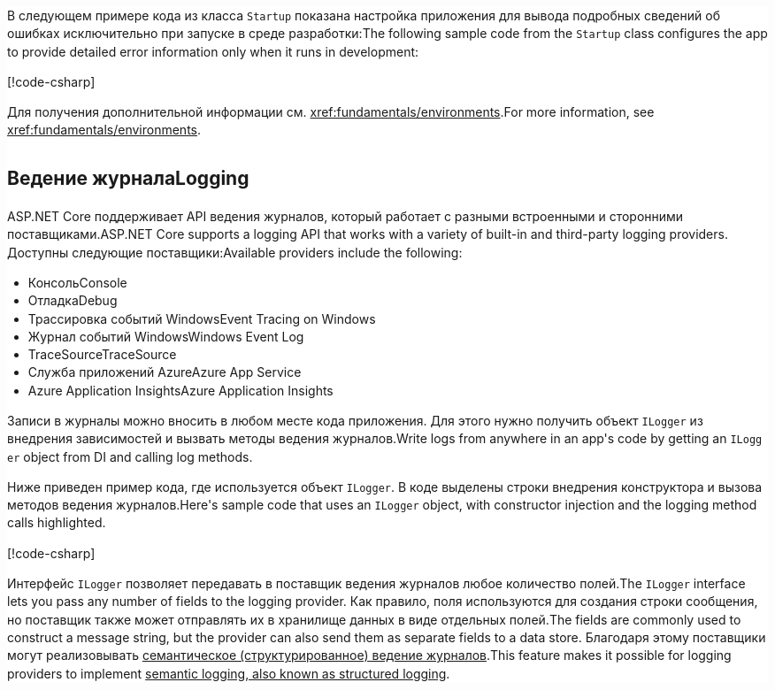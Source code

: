 <span data-ttu-id="0c1e0-364">В следующем примере кода из класса `Startup` показана настройка приложения для вывода подробных сведений об ошибках исключительно при запуске в среде разработки:</span><span class="sxs-lookup"><span data-stu-id="0c1e0-364">The following sample code from the `Startup` class configures the app to provide detailed error information only when it runs in development:</span></span>

[!code-csharp[](index/samples_snapshot/2.x/StartupConfigure.cs?highlight=3-6)]

<span data-ttu-id="0c1e0-365">Для получения дополнительной информации см. <xref:fundamentals/environments>.</span><span class="sxs-lookup"><span data-stu-id="0c1e0-365">For more information, see <xref:fundamentals/environments>.</span></span>

## <a name="logging"></a><span data-ttu-id="0c1e0-366">Ведение журнала</span><span class="sxs-lookup"><span data-stu-id="0c1e0-366">Logging</span></span>

<span data-ttu-id="0c1e0-367">ASP.NET Core поддерживает API ведения журналов, который работает с разными встроенными и сторонними поставщиками.</span><span class="sxs-lookup"><span data-stu-id="0c1e0-367">ASP.NET Core supports a logging API that works with a variety of built-in and third-party logging providers.</span></span> <span data-ttu-id="0c1e0-368">Доступны следующие поставщики:</span><span class="sxs-lookup"><span data-stu-id="0c1e0-368">Available providers include the following:</span></span>

* <span data-ttu-id="0c1e0-369">Консоль</span><span class="sxs-lookup"><span data-stu-id="0c1e0-369">Console</span></span>
* <span data-ttu-id="0c1e0-370">Отладка</span><span class="sxs-lookup"><span data-stu-id="0c1e0-370">Debug</span></span>
* <span data-ttu-id="0c1e0-371">Трассировка событий Windows</span><span class="sxs-lookup"><span data-stu-id="0c1e0-371">Event Tracing on Windows</span></span>
* <span data-ttu-id="0c1e0-372">Журнал событий Windows</span><span class="sxs-lookup"><span data-stu-id="0c1e0-372">Windows Event Log</span></span>
* <span data-ttu-id="0c1e0-373">TraceSource</span><span class="sxs-lookup"><span data-stu-id="0c1e0-373">TraceSource</span></span>
* <span data-ttu-id="0c1e0-374">Служба приложений Azure</span><span class="sxs-lookup"><span data-stu-id="0c1e0-374">Azure App Service</span></span>
* <span data-ttu-id="0c1e0-375">Azure Application Insights</span><span class="sxs-lookup"><span data-stu-id="0c1e0-375">Azure Application Insights</span></span>

<span data-ttu-id="0c1e0-376">Записи в журналы можно вносить в любом месте кода приложения. Для этого нужно получить объект `ILogger` из внедрения зависимостей и вызвать методы ведения журналов.</span><span class="sxs-lookup"><span data-stu-id="0c1e0-376">Write logs from anywhere in an app's code by getting an `ILogger` object from DI and calling log methods.</span></span>

<span data-ttu-id="0c1e0-377">Ниже приведен пример кода, где используется объект `ILogger`. В коде выделены строки внедрения конструктора и вызова методов ведения журналов.</span><span class="sxs-lookup"><span data-stu-id="0c1e0-377">Here's sample code that uses an `ILogger` object, with constructor injection and the logging method calls highlighted.</span></span>

[!code-csharp[](index/samples_snapshot/2.x/TodoController.cs?highlight=5,13,17)]

<span data-ttu-id="0c1e0-378">Интерфейс `ILogger` позволяет передавать в поставщик ведения журналов любое количество полей.</span><span class="sxs-lookup"><span data-stu-id="0c1e0-378">The `ILogger` interface lets you pass any number of fields to the logging provider.</span></span> <span data-ttu-id="0c1e0-379">Как правило, поля используются для создания строки сообщения, но поставщик также может отправлять их в хранилище данных в виде отдельных полей.</span><span class="sxs-lookup"><span data-stu-id="0c1e0-379">The fields are commonly used to construct a message string, but the provider can also send them as separate fields to a data store.</span></span> <span data-ttu-id="0c1e0-380">Благодаря этому поставщики могут реализовывать [семантическое (структурированное) ведение журналов](https://softwareengineering.stackexchange.com/questions/312197/benefits-of-structured-logging-vs-basic-logging).</span><span class="sxs-lookup"><span data-stu-id="0c1e0-380">This feature makes it possible for logging providers to implement [semantic logging, also known as structured logging](https://softwareengineering.stackexchange.com/questions/312197/benefits-of-structured-logging-vs-basic-logging).</span></span>
